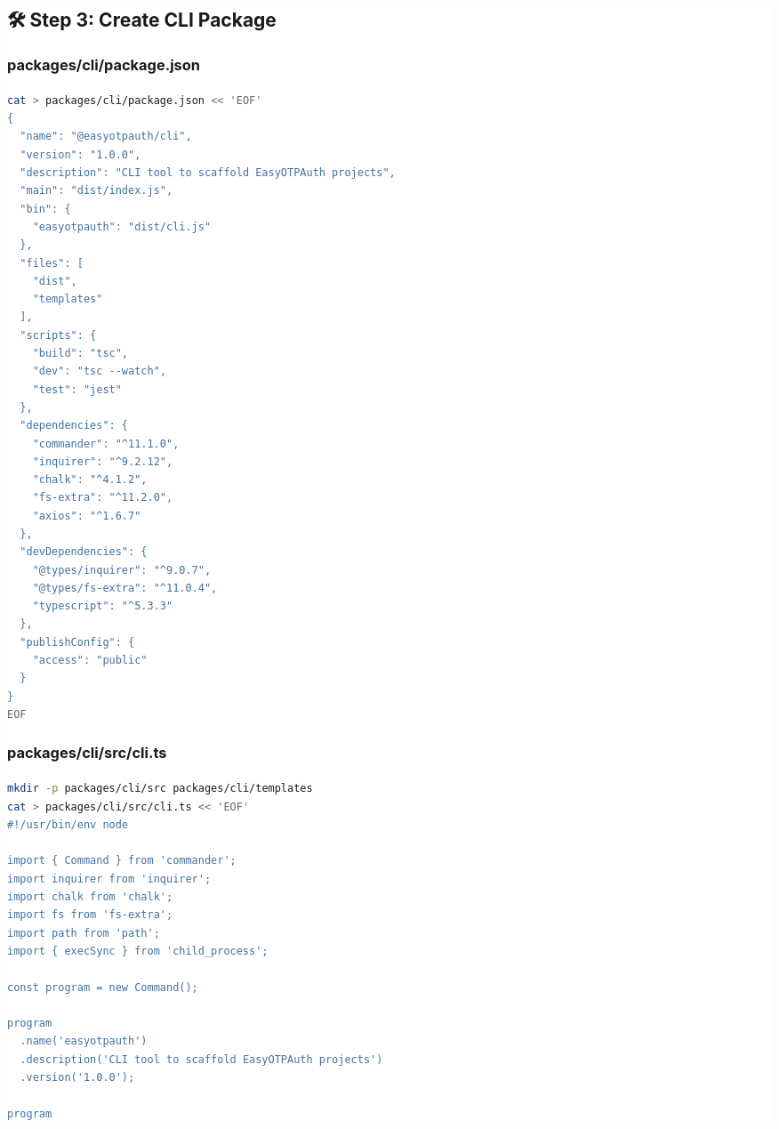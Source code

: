 
## 🛠️ Step 3: Create CLI Package

### packages/cli/package.json
```bash
cat > packages/cli/package.json << 'EOF'
{
  "name": "@easyotpauth/cli",
  "version": "1.0.0",
  "description": "CLI tool to scaffold EasyOTPAuth projects",
  "main": "dist/index.js",
  "bin": {
    "easyotpauth": "dist/cli.js"
  },
  "files": [
    "dist",
    "templates"
  ],
  "scripts": {
    "build": "tsc",
    "dev": "tsc --watch",
    "test": "jest"
  },
  "dependencies": {
    "commander": "^11.1.0",
    "inquirer": "^9.2.12",
    "chalk": "^4.1.2",
    "fs-extra": "^11.2.0",
    "axios": "^1.6.7"
  },
  "devDependencies": {
    "@types/inquirer": "^9.0.7",
    "@types/fs-extra": "^11.0.4",
    "typescript": "^5.3.3"
  },
  "publishConfig": {
    "access": "public"
  }
}
EOF
```

### packages/cli/src/cli.ts
```bash
mkdir -p packages/cli/src packages/cli/templates
cat > packages/cli/src/cli.ts << 'EOF'
#!/usr/bin/env node

import { Command } from 'commander';
import inquirer from 'inquirer';
import chalk from 'chalk';
import fs from 'fs-extra';
import path from 'path';
import { execSync } from 'child_process';

const program = new Command();

program
  .name('easyotpauth')
  .description('CLI tool to scaffold EasyOTPAuth projects')
  .version('1.0.0');

program
```